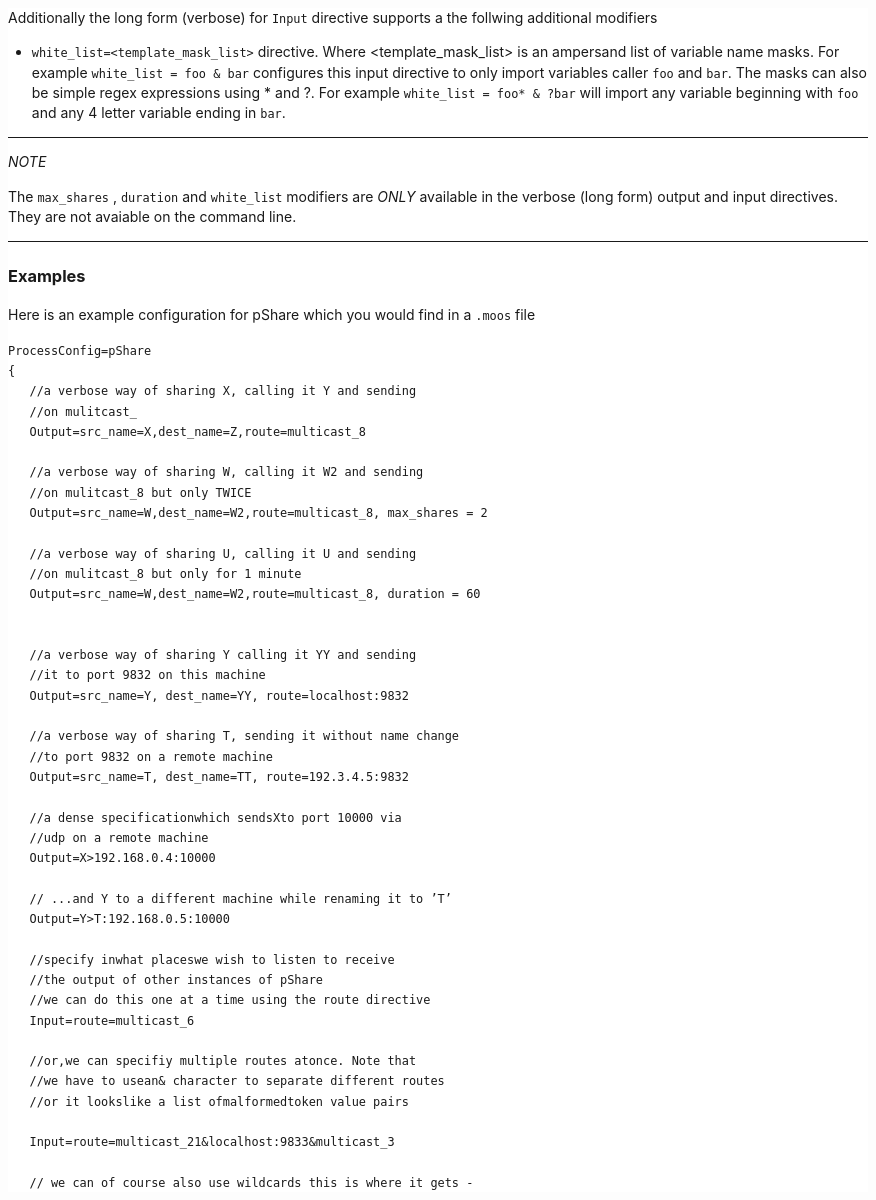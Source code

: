 
Additionally the long form (verbose) for  `Input` directive supports a the follwing additional modifiers

* ``white_list=<template_mask_list>`` directive. Where <template_mask_list> is an ampersand list of variable name masks. For example ``white_list = foo & bar`` configures this input directive to only import variables caller `foo` and `bar`. The masks can also be simple regex expressions using * and ?. For example  `white_list = foo* & ?bar` will import any variable beginning with `foo` and any 4 letter variable ending in `bar`.


---
*NOTE*

The `max_shares` , `duration` and `white_list` modifiers are *ONLY* available in the verbose (long form) output and input directives. They are not avaiable on the command line. 

---


### Examples
   
Here is an example configuration for pShare which you would find in a `.moos` file   
   
```
ProcessConfig=pShare
{
   //a verbose way of sharing X, calling it Y and sending
   //on mulitcast_
   Output=src_name=X,dest_name=Z,route=multicast_8

   //a verbose way of sharing W, calling it W2 and sending
   //on mulitcast_8 but only TWICE
   Output=src_name=W,dest_name=W2,route=multicast_8, max_shares = 2

   //a verbose way of sharing U, calling it U and sending
   //on mulitcast_8 but only for 1 minute
   Output=src_name=W,dest_name=W2,route=multicast_8, duration = 60


   //a verbose way of sharing Y calling it YY and sending
   //it to port 9832 on this machine
   Output=src_name=Y, dest_name=YY, route=localhost:9832

   //a verbose way of sharing T, sending it without name change
   //to port 9832 on a remote machine
   Output=src_name=T, dest_name=TT, route=192.3.4.5:9832

   //a dense specificationwhich sendsXto port 10000 via
   //udp on a remote machine 
   Output=X>192.168.0.4:10000

   // ...and Y to a different machine while renaming it to ’T’
   Output=Y>T:192.168.0.5:10000

   //specify inwhat placeswe wish to listen to receive
   //the output of other instances of pShare
   //we can do this one at a time using the route directive
   Input=route=multicast_6

   //or,we can specifiy multiple routes atonce. Note that
   //we have to usean& character to separate different routes
   //or it lookslike a list ofmalformedtoken value pairs
   
   Input=route=multicast_21&localhost:9833&multicast_3

   // we can of course also use wildcards this is where it gets -
```